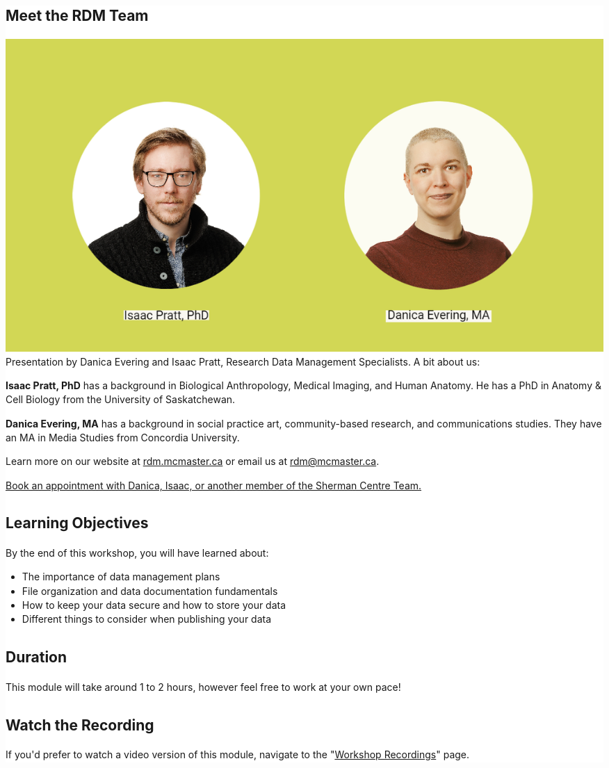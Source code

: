 ## Meet the RDM Team
<img src="assets/img/lessons/RDM_Services.png" alt="RDM Services Team - Isaac Pratt and Danica Evering; Isaac is a white man with blonde hair and square black glasses, Danica is a white person with a short bleached buzzcut" width="100%">
Presentation by Danica Evering and Isaac Pratt, Research Data Management Specialists. A bit about us:

<b>Isaac Pratt, PhD</b> has a background in Biological Anthropology, Medical Imaging, and Human Anatomy. He has a PhD in Anatomy & Cell Biology from the University of Saskatchewan.

<b>Danica Evering, MA</b> has a background in social practice art, community-based research, and communications studies. They have an MA in Media Studies from Concordia University.

Learn more on our website at [rdm.mcmaster.ca](https://rdm.mcmaster.ca/research-data-management) or email us at [rdm@mcmaster.ca](mailto:rdm@mcmaster.ca?subject=[GitHub](%20RDM%20Best%20Practices)).

[Book an appointment with Danica, Isaac, or another member of the Sherman Centre Team.](https://libcal.mcmaster.ca/appointments/)


## Learning Objectives
By the end of this workshop, you will have learned about:
- The importance of data management plans
- File organization and data documentation fundamentals
- How to keep your data secure and how to store your data
- Different things to consider when publishing your data


## Duration
This module will take around 1 to 2 hours, however feel free to work at your own pace!

## Watch the Recording
If you'd prefer to watch a video version of this module, navigate to the "[Workshop Recordings](previousOffering)" page.
